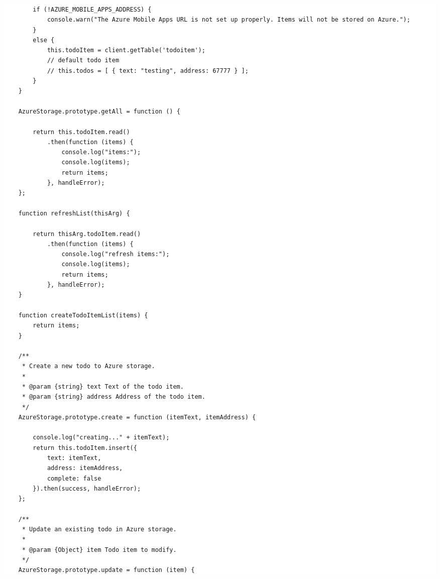     	    if (!AZURE_MOBILE_APPS_ADDRESS) {
    	        console.warn("The Azure Mobile Apps URL is not set up properly. Items will not be stored on Azure.");
    		}
    		else {
    	        this.todoItem = client.getTable('todoitem');
                // default todo item
    		    // this.todos = [ { text: "testing", address: 67777 } ];
    		}
    	}

        AzureStorage.prototype.getAll = function () {

            return this.todoItem.read()
                .then(function (items) {
                    console.log("items:");
                    console.log(items);
                    return items;
                }, handleError);
        };

        function refreshList(thisArg) {

            return thisArg.todoItem.read()
                .then(function (items) {
                    console.log("refresh items:");
                    console.log(items);
                    return items;
                }, handleError);
        }

        function createTodoItemList(items) {
            return items;
        }

    	/**
    	 * Create a new todo to Azure storage.
    	 *
    	 * @param {string} text Text of the todo item.
    	 * @param {string} address Address of the todo item.
    	 */
        AzureStorage.prototype.create = function (itemText, itemAddress) {

    	    console.log("creating..." + itemText);
    	    return this.todoItem.insert({
    	        text: itemText,
                address: itemAddress,
    	        complete: false
    	    }).then(success, handleError);
    	};

    	/**
    	 * Update an existing todo in Azure storage.
    	 *
    	 * @param {Object} item Todo item to modify.
    	 */
    	AzureStorage.prototype.update = function (item) {
